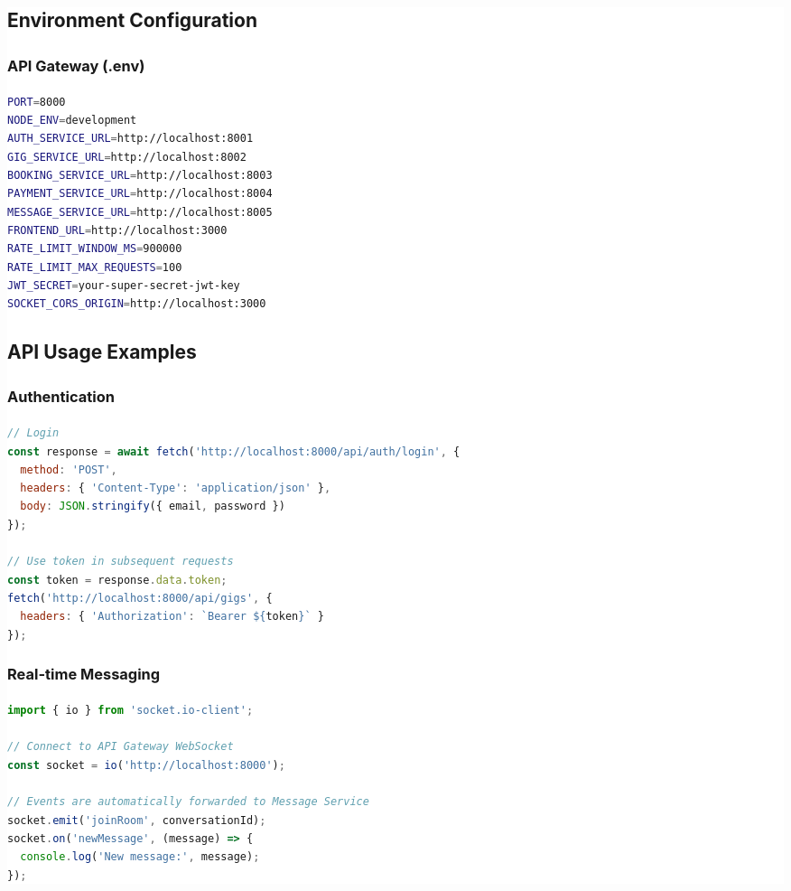 ## Environment Configuration

### API Gateway (.env)
```bash
PORT=8000
NODE_ENV=development
AUTH_SERVICE_URL=http://localhost:8001
GIG_SERVICE_URL=http://localhost:8002
BOOKING_SERVICE_URL=http://localhost:8003
PAYMENT_SERVICE_URL=http://localhost:8004
MESSAGE_SERVICE_URL=http://localhost:8005
FRONTEND_URL=http://localhost:3000
RATE_LIMIT_WINDOW_MS=900000
RATE_LIMIT_MAX_REQUESTS=100
JWT_SECRET=your-super-secret-jwt-key
SOCKET_CORS_ORIGIN=http://localhost:3000
```

## API Usage Examples

### Authentication
```javascript
// Login
const response = await fetch('http://localhost:8000/api/auth/login', {
  method: 'POST',
  headers: { 'Content-Type': 'application/json' },
  body: JSON.stringify({ email, password })
});

// Use token in subsequent requests
const token = response.data.token;
fetch('http://localhost:8000/api/gigs', {
  headers: { 'Authorization': `Bearer ${token}` }
});
```

### Real-time Messaging
```javascript
import { io } from 'socket.io-client';

// Connect to API Gateway WebSocket
const socket = io('http://localhost:8000');

// Events are automatically forwarded to Message Service
socket.emit('joinRoom', conversationId);
socket.on('newMessage', (message) => {
  console.log('New message:', message);
});
```
